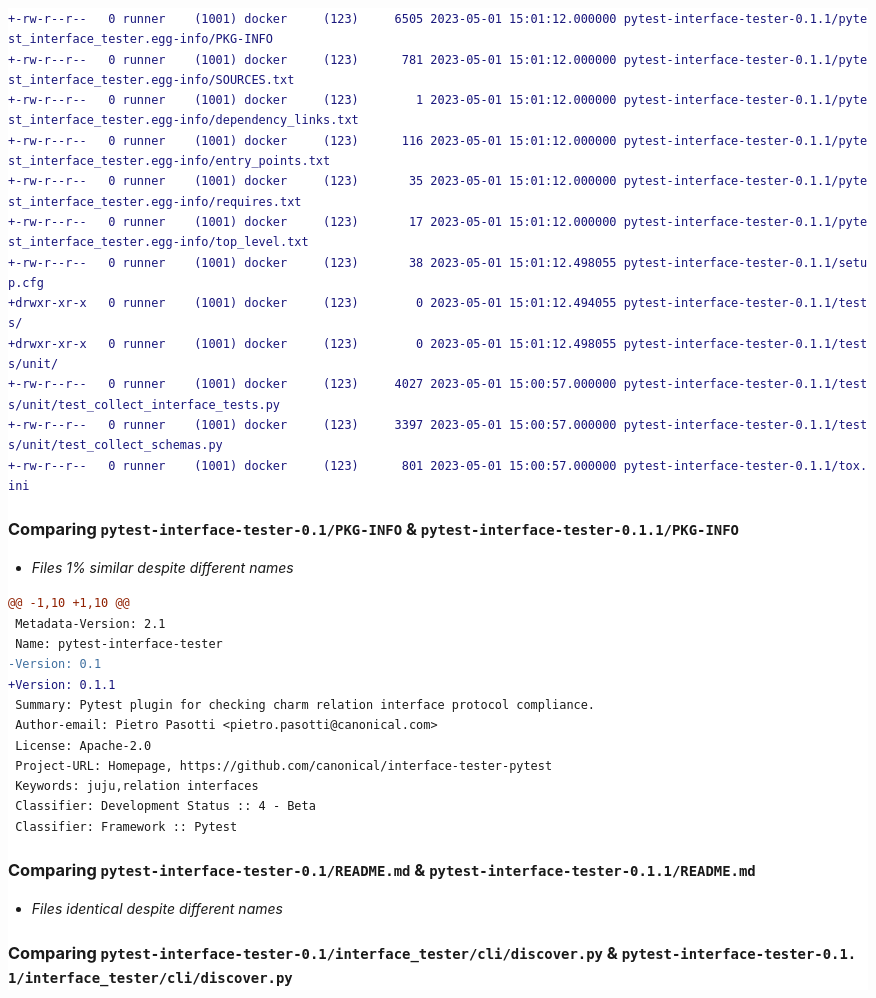 ```diff
+-rw-r--r--   0 runner    (1001) docker     (123)     6505 2023-05-01 15:01:12.000000 pytest-interface-tester-0.1.1/pytest_interface_tester.egg-info/PKG-INFO
+-rw-r--r--   0 runner    (1001) docker     (123)      781 2023-05-01 15:01:12.000000 pytest-interface-tester-0.1.1/pytest_interface_tester.egg-info/SOURCES.txt
+-rw-r--r--   0 runner    (1001) docker     (123)        1 2023-05-01 15:01:12.000000 pytest-interface-tester-0.1.1/pytest_interface_tester.egg-info/dependency_links.txt
+-rw-r--r--   0 runner    (1001) docker     (123)      116 2023-05-01 15:01:12.000000 pytest-interface-tester-0.1.1/pytest_interface_tester.egg-info/entry_points.txt
+-rw-r--r--   0 runner    (1001) docker     (123)       35 2023-05-01 15:01:12.000000 pytest-interface-tester-0.1.1/pytest_interface_tester.egg-info/requires.txt
+-rw-r--r--   0 runner    (1001) docker     (123)       17 2023-05-01 15:01:12.000000 pytest-interface-tester-0.1.1/pytest_interface_tester.egg-info/top_level.txt
+-rw-r--r--   0 runner    (1001) docker     (123)       38 2023-05-01 15:01:12.498055 pytest-interface-tester-0.1.1/setup.cfg
+drwxr-xr-x   0 runner    (1001) docker     (123)        0 2023-05-01 15:01:12.494055 pytest-interface-tester-0.1.1/tests/
+drwxr-xr-x   0 runner    (1001) docker     (123)        0 2023-05-01 15:01:12.498055 pytest-interface-tester-0.1.1/tests/unit/
+-rw-r--r--   0 runner    (1001) docker     (123)     4027 2023-05-01 15:00:57.000000 pytest-interface-tester-0.1.1/tests/unit/test_collect_interface_tests.py
+-rw-r--r--   0 runner    (1001) docker     (123)     3397 2023-05-01 15:00:57.000000 pytest-interface-tester-0.1.1/tests/unit/test_collect_schemas.py
+-rw-r--r--   0 runner    (1001) docker     (123)      801 2023-05-01 15:00:57.000000 pytest-interface-tester-0.1.1/tox.ini
```

### Comparing `pytest-interface-tester-0.1/PKG-INFO` & `pytest-interface-tester-0.1.1/PKG-INFO`

 * *Files 1% similar despite different names*

```diff
@@ -1,10 +1,10 @@
 Metadata-Version: 2.1
 Name: pytest-interface-tester
-Version: 0.1
+Version: 0.1.1
 Summary: Pytest plugin for checking charm relation interface protocol compliance.
 Author-email: Pietro Pasotti <pietro.pasotti@canonical.com>
 License: Apache-2.0
 Project-URL: Homepage, https://github.com/canonical/interface-tester-pytest
 Keywords: juju,relation interfaces
 Classifier: Development Status :: 4 - Beta
 Classifier: Framework :: Pytest
```

### Comparing `pytest-interface-tester-0.1/README.md` & `pytest-interface-tester-0.1.1/README.md`

 * *Files identical despite different names*

### Comparing `pytest-interface-tester-0.1/interface_tester/cli/discover.py` & `pytest-interface-tester-0.1.1/interface_tester/cli/discover.py`
